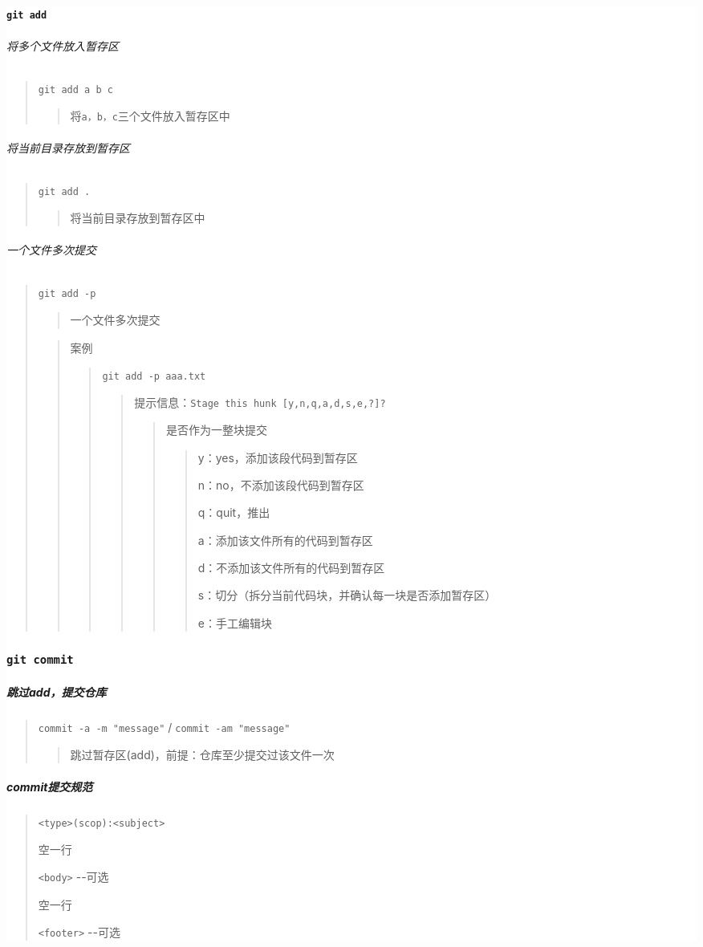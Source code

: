 #### `git add`

###### 将多个文件放入暂存区

> `git add a b c`
>
> > 将`a，b，c`三个文件放入暂存区中

###### 将当前目录存放到暂存区

> `git add .`
>
> > 将当前目录存放到暂存区中

###### 一个文件多次提交

> `git add -p`
>
> > 一个文件多次提交
>
> > 案例
> >
> > > `git add -p aaa.txt`
> > >
> > > > 提示信息：`Stage this hunk [y,n,q,a,d,s,e,?]?`
> > > >
> > > > > 是否作为一整块提交
> > > > >
> > > > > > y：yes，添加该段代码到暂存区
> > > > > >
> > > > > > n：no，不添加该段代码到暂存区
> > > > > >
> > > > > > q：quit，推出
> > > > > >
> > > > > > a：添加该文件所有的代码到暂存区
> > > > > >
> > > > > > d：不添加该文件所有的代码到暂存区
> > > > > >
> > > > > > s：切分（拆分当前代码块，并确认每一块是否添加暂存区）
> > > > > >
> > > > > > e：手工编辑块



### `git commit`

##### 跳过add，提交仓库

> `commit -a -m "message"` / `commit -am "message"`
>
> > 跳过暂存区(add)，前提：仓库至少提交过该文件一次

##### commit提交规范

> `<type>(scop):<subject> `		
>
> 空一行
>
> `<body>`			--可选
>
> 空一行
>
> `<footer>`		--可选
